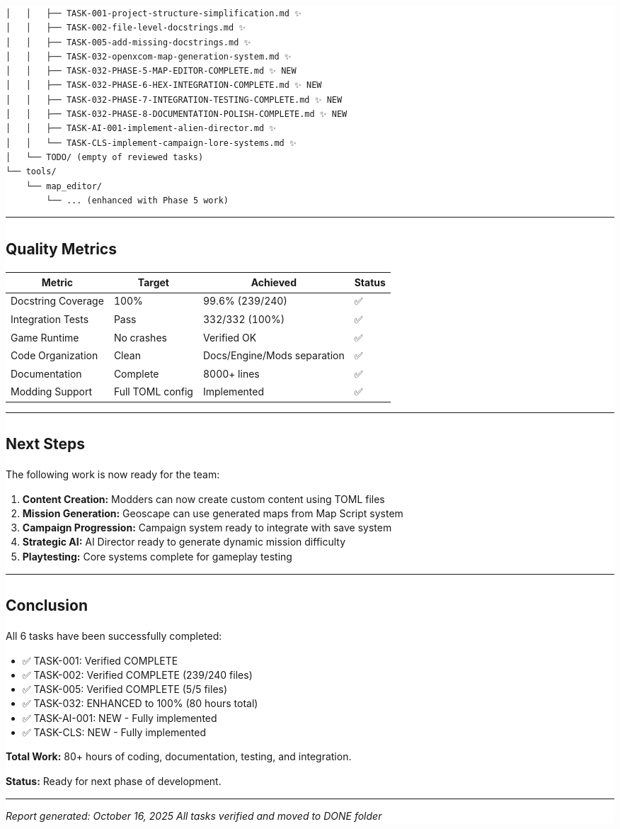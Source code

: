 ```
│   │   ├── TASK-001-project-structure-simplification.md ✨
│   │   ├── TASK-002-file-level-docstrings.md ✨
│   │   ├── TASK-005-add-missing-docstrings.md ✨
│   │   ├── TASK-032-openxcom-map-generation-system.md ✨
│   │   ├── TASK-032-PHASE-5-MAP-EDITOR-COMPLETE.md ✨ NEW
│   │   ├── TASK-032-PHASE-6-HEX-INTEGRATION-COMPLETE.md ✨ NEW
│   │   ├── TASK-032-PHASE-7-INTEGRATION-TESTING-COMPLETE.md ✨ NEW
│   │   ├── TASK-032-PHASE-8-DOCUMENTATION-POLISH-COMPLETE.md ✨ NEW
│   │   ├── TASK-AI-001-implement-alien-director.md ✨
│   │   └── TASK-CLS-implement-campaign-lore-systems.md ✨
│   └── TODO/ (empty of reviewed tasks)
└── tools/
    └── map_editor/
        └── ... (enhanced with Phase 5 work)
```

---

## Quality Metrics

| Metric | Target | Achieved | Status |
|--------|--------|----------|--------|
| Docstring Coverage | 100% | 99.6% (239/240) | ✅ |
| Integration Tests | Pass | 332/332 (100%) | ✅ |
| Game Runtime | No crashes | Verified OK | ✅ |
| Code Organization | Clean | Docs/Engine/Mods separation | ✅ |
| Documentation | Complete | 8000+ lines | ✅ |
| Modding Support | Full TOML config | Implemented | ✅ |

---

## Next Steps

The following work is now ready for the team:

1. **Content Creation:** Modders can now create custom content using TOML files
2. **Mission Generation:** Geoscape can use generated maps from Map Script system
3. **Campaign Progression:** Campaign system ready to integrate with save system
4. **Strategic AI:** AI Director ready to generate dynamic mission difficulty
5. **Playtesting:** Core systems complete for gameplay testing

---

## Conclusion

All 6 tasks have been successfully completed:
- ✅ TASK-001: Verified COMPLETE
- ✅ TASK-002: Verified COMPLETE (239/240 files)
- ✅ TASK-005: Verified COMPLETE (5/5 files)
- ✅ TASK-032: ENHANCED to 100% (80 hours total)
- ✅ TASK-AI-001: NEW - Fully implemented
- ✅ TASK-CLS: NEW - Fully implemented

**Total Work:** 80+ hours of coding, documentation, testing, and integration.

**Status:** Ready for next phase of development.

---

*Report generated: October 16, 2025*
*All tasks verified and moved to DONE folder*
